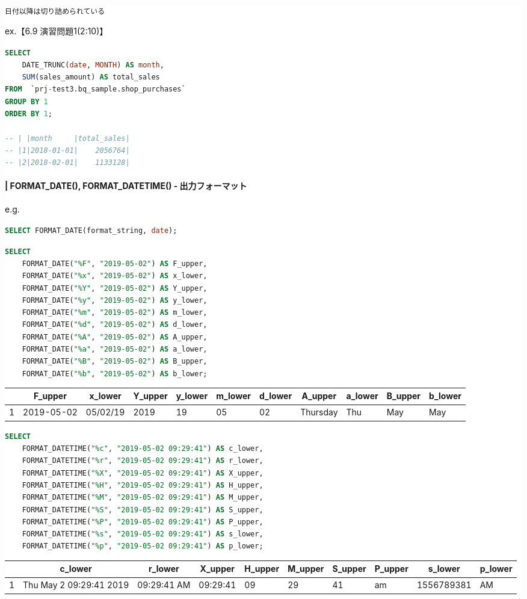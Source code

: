`日付以降は切り詰められている`

ex.【6.9 演習問題1(2:10)】


```SQL
SELECT
    DATE_TRUNC(date, MONTH) AS month,
    SUM(sales_amount) AS total_sales
FROM  `prj-test3.bq_sample.shop_purchases`
GROUP BY 1
ORDER BY 1;

-- | |month     |total_sales|
-- |1|2018-01-01|    2056764|
-- |2|2018-02-01|    1133128|
```

#### | FORMAT_DATE(), FORMAT_DATETIME() - 出力フォーマット
e.g.
```SQL
SELECT FORMAT_DATE(format_string, date);
```
```SQL
SELECT
    FORMAT_DATE("%F", "2019-05-02") AS F_upper,
    FORMAT_DATE("%x", "2019-05-02") AS x_lower,
    FORMAT_DATE("%Y", "2019-05-02") AS Y_upper,
    FORMAT_DATE("%y", "2019-05-02") AS y_lower,
    FORMAT_DATE("%m", "2019-05-02") AS m_lower,
    FORMAT_DATE("%d", "2019-05-02") AS d_lower,
    FORMAT_DATE("%A", "2019-05-02") AS A_upper,
    FORMAT_DATE("%a", "2019-05-02") AS a_lower,
    FORMAT_DATE("%B", "2019-05-02") AS B_upper,
    FORMAT_DATE("%b", "2019-05-02") AS b_lower;
```
| |F_upper   |x_lower |Y_upper|y_lower|m_lower|d_lower|A_upper |a_lower|B_upper|b_lower|
|-|-|-|-|-|-|-|-|-|-|-|
|1|2019-05-02|05/02/19|   2019|     19|     05|     02|Thursday|Thu    |May    |May    |

```SQL
SELECT
    FORMAT_DATETIME("%c", "2019-05-02 09:29:41") AS c_lower,
    FORMAT_DATETIME("%r", "2019-05-02 09:29:41") AS r_lower,
    FORMAT_DATETIME("%X", "2019-05-02 09:29:41") AS X_upper,
    FORMAT_DATETIME("%H", "2019-05-02 09:29:41") AS H_upper,
    FORMAT_DATETIME("%M", "2019-05-02 09:29:41") AS M_upper,
    FORMAT_DATETIME("%S", "2019-05-02 09:29:41") AS S_upper,
    FORMAT_DATETIME("%P", "2019-05-02 09:29:41") AS P_upper,
    FORMAT_DATETIME("%s", "2019-05-02 09:29:41") AS s_lower,
    FORMAT_DATETIME("%p", "2019-05-02 09:29:41") AS p_lower;
```
| |c_lower|r_lower|X_upper|H_upper|M_upper|S_upper|P_upper|s_lower|p_lower|
|-|-|-|-|-|-|-|-|-|-|
|1|Thu May 2 09:29:41 2019|09:29:41 AM|09:29:41|09     |29     |41     |am     |1556789381|AM     |
